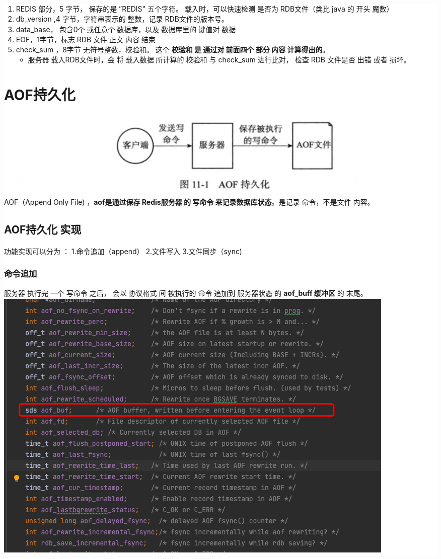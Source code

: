 
1. REDIS 部分，5 字节， 保存的是 ”REDIS" 五个字符。 载入时，可以快速检测 是否为 RDB文件（类比 java 的 开头 魔数）
2.  db_version  ,4 字节，字符串表示的 整数，记录 RDB文件的版本号。
3.  data_base， 包含0个 或任意个 数据库，以及 数据库里的 键值对 数据
4. EOF，1字节，标志 RDB 文件 正文 内容 结束
5. check_sum ，8字节 无符号整数，校验和。 这个 **校验和 是 通过对  前面四个 部分 内容 计算得出的**。
   - 服务器 载入RDB文件时，会 将 载入数据 所计算的 校验和 与 check_sum 进行比对， 检查 RDB 文件是否 出错 或者 损坏。

# AOF持久化

![img.png](images/AOF持久化.png)
AOF（Append Only File) ，**aof是通过保存 Redis服务器 的 写命令 来记录数据库状态**。是记录 命令，不是文件 内容。

## AOF持久化 实现

功能实现可以分为 ：
1.命令追加（append）
2.文件写入
3.文件同步（sync)

### 命令追加

服务器 执行完 一个 写命令 之后， 会以 协议格式  间 被执行的 命令 追加到 服务器状态 的   **aof_buff 缓冲区** 的 末尾。
![img.png](images/aofbufy源码截图.png)

